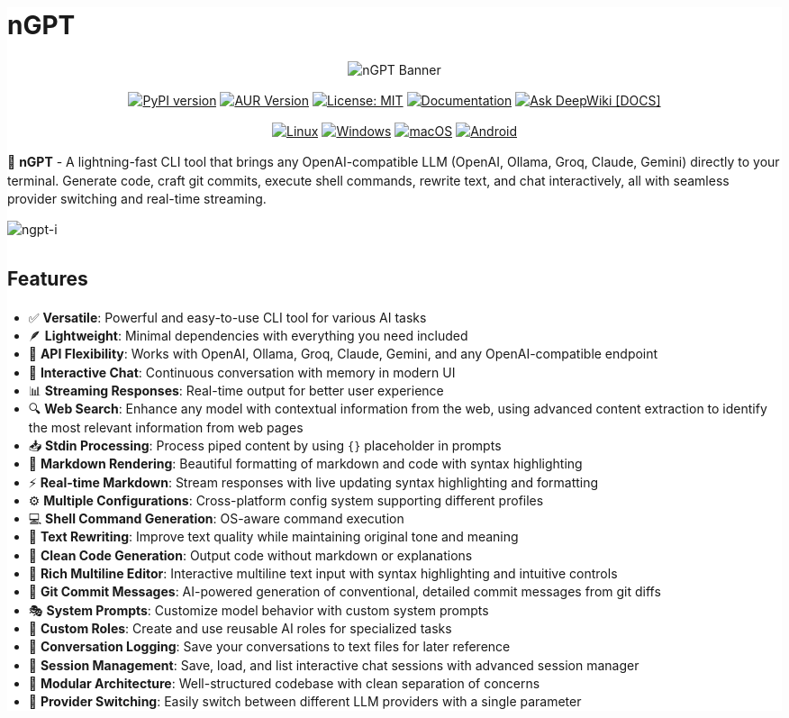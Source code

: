 # nGPT

<p align="center">
  <img src="https://raw.githubusercontent.com/nazdridoy/ngpt/main/.github/banner.svg" alt="nGPT Banner">
</p>

<p align="center">
  <a href="https://pypi.org/project/ngpt/"><img src="https://img.shields.io/pypi/v/ngpt.svg" alt="PyPI version"></a>
  <a href="https://aur.archlinux.org/packages/ngpt"><img alt="AUR Version" src="https://img.shields.io/aur/version/ngpt"></a>
  <a href="https://opensource.org/licenses/MIT"><img src="https://img.shields.io/badge/License-MIT-yellow.svg" alt="License: MIT"></a>
  <a href="https://nazdridoy.github.io/ngpt/"><img src="https://img.shields.io/badge/docs-available-brightgreen.svg" alt="Documentation"></a>
  <a href="https://deepwiki.com/nazdridoy/ngpt"><img src="https://deepwiki.com/badge.svg" alt="Ask DeepWiki [DOCS]"></a>
</p>

<p align="center">
  <a href="https://nazdridoy.github.io/ngpt/installation/#linuxmacos"><img src="https://img.shields.io/badge/Linux-support-blue?logo=linux" alt="Linux"></a>
  <a href="https://nazdridoy.github.io/ngpt/installation/#windows"><img src="https://img.shields.io/badge/Windows-support-blue?logo=windows" alt="Windows"></a>
  <a href="https://nazdridoy.github.io/ngpt/installation/#linuxmacos"><img src="https://img.shields.io/badge/macOS-support-blue?logo=apple" alt="macOS"></a>
  <a href="https://nazdridoy.github.io/ngpt/installation/#android-termux"><img src="https://img.shields.io/badge/Android-Termux-blue?logo=android" alt="Android"></a>
</p> 

🤖 **nGPT** - A lightning-fast CLI tool that brings any OpenAI-compatible LLM (OpenAI, Ollama, Groq, Claude, Gemini) directly to your terminal. Generate code, craft git commits, execute shell commands, rewrite text, and chat interactively, all with seamless provider switching and real-time streaming.


![ngpt-i](https://raw.githubusercontent.com/nazdridoy/ngpt/main/previews/ngpt-i.png)


## Features

- ✅ **Versatile**: Powerful and easy-to-use CLI tool for various AI tasks
- 🪶 **Lightweight**: Minimal dependencies with everything you need included
- 🔄 **API Flexibility**: Works with OpenAI, Ollama, Groq, Claude, Gemini, and any OpenAI-compatible endpoint
- 💬 **Interactive Chat**: Continuous conversation with memory in modern UI
- 📊 **Streaming Responses**: Real-time output for better user experience
- 🔍 **Web Search**: Enhance any model with contextual information from the web, using advanced content extraction to identify the most relevant information from web pages
- 📥 **Stdin Processing**: Process piped content by using `{}` placeholder in prompts
- 🎨 **Markdown Rendering**: Beautiful formatting of markdown and code with syntax highlighting
- ⚡ **Real-time Markdown**: Stream responses with live updating syntax highlighting and formatting
- ⚙️ **Multiple Configurations**: Cross-platform config system supporting different profiles
- 💻 **Shell Command Generation**: OS-aware command execution
- 🧠 **Text Rewriting**: Improve text quality while maintaining original tone and meaning
- 🧩 **Clean Code Generation**: Output code without markdown or explanations
- 📝 **Rich Multiline Editor**: Interactive multiline text input with syntax highlighting and intuitive controls
- 📑 **Git Commit Messages**: AI-powered generation of conventional, detailed commit messages from git diffs
- 🎭 **System Prompts**: Customize model behavior with custom system prompts
- 🤖 **Custom Roles**: Create and use reusable AI roles for specialized tasks
- 📃 **Conversation Logging**: Save your conversations to text files for later reference
- 💾 **Session Management**: Save, load, and list interactive chat sessions with advanced session manager
- 🔌 **Modular Architecture**: Well-structured codebase with clean separation of concerns
- 🔄 **Provider Switching**: Easily switch between different LLM providers with a single parameter